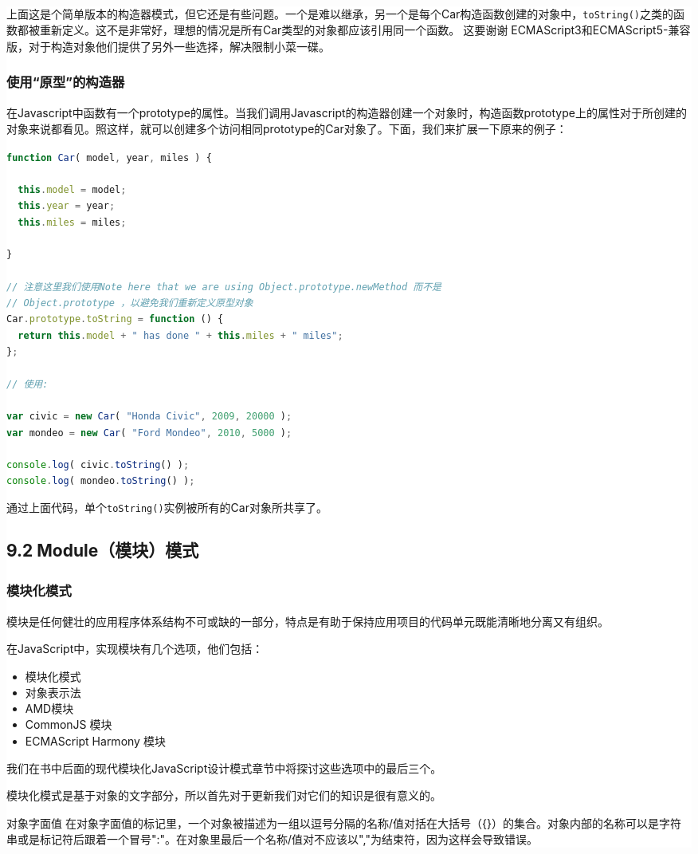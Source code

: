 
上面这是个简单版本的构造器模式，但它还是有些问题。一个是难以继承，另一个是每个Car构造函数创建的对象中，`toString()`之类的函数都被重新定义。这不是非常好，理想的情况是所有Car类型的对象都应该引用同一个函数。 这要谢谢 ECMAScript3和ECMAScript5-兼容版，对于构造对象他们提供了另外一些选择，解决限制小菜一碟。

### 使用“原型”的构造器

在Javascript中函数有一个prototype的属性。当我们调用Javascript的构造器创建一个对象时，构造函数prototype上的属性对于所创建的对象来说都看见。照这样，就可以创建多个访问相同prototype的Car对象了。下面，我们来扩展一下原来的例子：

```js
function Car( model, year, miles ) {

  this.model = model;
  this.year = year;
  this.miles = miles;

}

// 注意这里我们使用Note here that we are using Object.prototype.newMethod 而不是
// Object.prototype ，以避免我们重新定义原型对象
Car.prototype.toString = function () {
  return this.model + " has done " + this.miles + " miles";
};

// 使用:

var civic = new Car( "Honda Civic", 2009, 20000 );
var mondeo = new Car( "Ford Mondeo", 2010, 5000 );

console.log( civic.toString() );
console.log( mondeo.toString() );
```

通过上面代码，单个`toString()`实例被所有的Car对象所共享了。

## 9.2 Module（模块）模式

### 模块化模式

模块是任何健壮的应用程序体系结构不可或缺的一部分，特点是有助于保持应用项目的代码单元既能清晰地分离又有组织。

在JavaScript中，实现模块有几个选项，他们包括：

- 模块化模式
- 对象表示法
- AMD模块
- CommonJS 模块
- ECMAScript Harmony 模块

我们在书中后面的现代模块化JavaScript设计模式章节中将探讨这些选项中的最后三个。

模块化模式是基于对象的文字部分，所以首先对于更新我们对它们的知识是很有意义的。

对象字面值
在对象字面值的标记里，一个对象被描述为一组以逗号分隔的名称/值对括在大括号（{}）的集合。对象内部的名称可以是字符串或是标记符后跟着一个冒号":"。在对象里最后一个名称/值对不应该以","为结束符，因为这样会导致错误。
